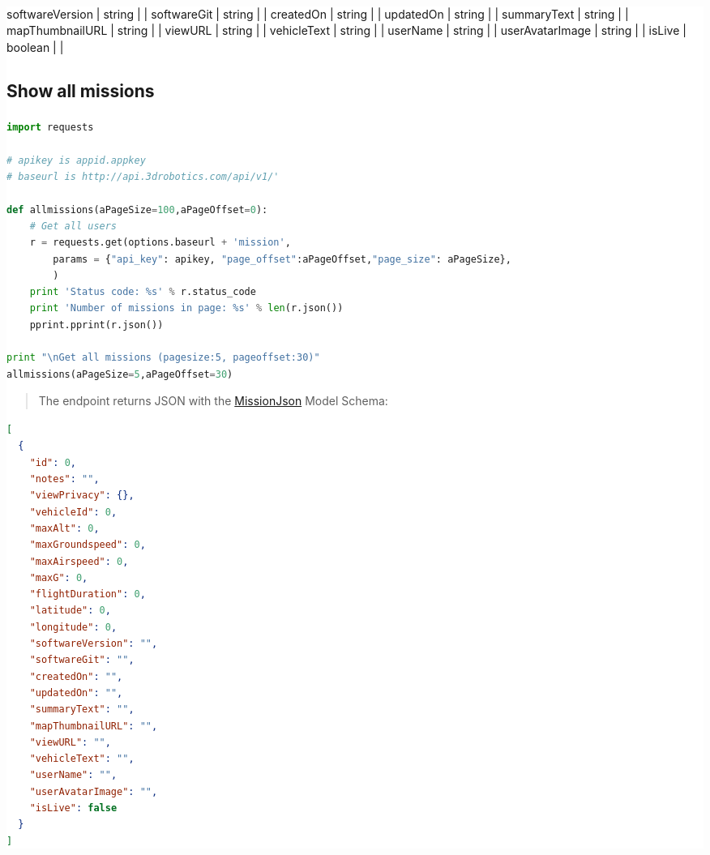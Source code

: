 softwareVersion | string |  |
softwareGit | string |  |
createdOn | string |  |
updatedOn | string |  |
summaryText | string |  |
mapThumbnailURL | string |  |
viewURL | string |  |
vehicleText | string |  |
userName | string |  |
userAvatarImage | string |  |
isLive | boolean |  |




## Show all missions

```python
import requests

# apikey is appid.appkey
# baseurl is http://api.3drobotics.com/api/v1/'

def allmissions(aPageSize=100,aPageOffset=0):
    # Get all users
    r = requests.get(options.baseurl + 'mission',
		params = {"api_key": apikey, "page_offset":aPageOffset,"page_size": aPageSize},
        )
    print 'Status code: %s' % r.status_code
    print 'Number of missions in page: %s' % len(r.json())
    pprint.pprint(r.json())

print "\nGet all missions (pagesize:5, pageoffset:30)"
allmissions(aPageSize=5,aPageOffset=30)
```


> The endpoint returns JSON with the [MissionJson](#missionjson) Model Schema:

```json
[
  {
    "id": 0,
    "notes": "",
    "viewPrivacy": {},
    "vehicleId": 0,
    "maxAlt": 0,
    "maxGroundspeed": 0,
    "maxAirspeed": 0,
    "maxG": 0,
    "flightDuration": 0,
    "latitude": 0,
    "longitude": 0,
    "softwareVersion": "",
    "softwareGit": "",
    "createdOn": "",
    "updatedOn": "",
    "summaryText": "",
    "mapThumbnailURL": "",
    "viewURL": "",
    "vehicleText": "",
    "userName": "",
    "userAvatarImage": "",
    "isLive": false
  }
]
```